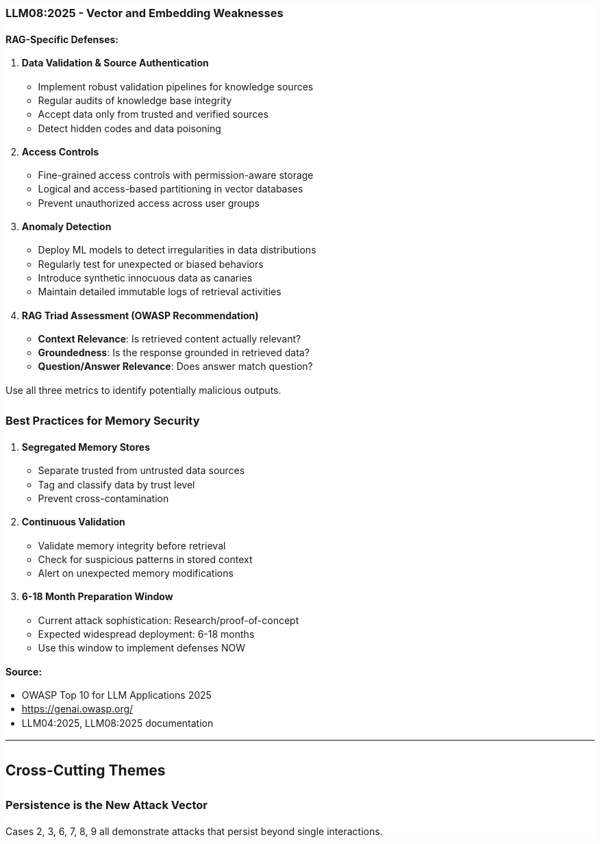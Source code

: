 ### **LLM08:2025 - Vector and Embedding Weaknesses**

**RAG-Specific Defenses:**

1. **Data Validation & Source Authentication**
   - Implement robust validation pipelines for knowledge sources
   - Regular audits of knowledge base integrity
   - Accept data only from trusted and verified sources
   - Detect hidden codes and data poisoning

2. **Access Controls**
   - Fine-grained access controls with permission-aware storage
   - Logical and access-based partitioning in vector databases
   - Prevent unauthorized access across user groups

3. **Anomaly Detection**
   - Deploy ML models to detect irregularities in data distributions
   - Regularly test for unexpected or biased behaviors
   - Introduce synthetic innocuous data as canaries
   - Maintain detailed immutable logs of retrieval activities

4. **RAG Triad Assessment (OWASP Recommendation)**
   - **Context Relevance**: Is retrieved content actually relevant?
   - **Groundedness**: Is the response grounded in retrieved data?
   - **Question/Answer Relevance**: Does answer match question?

Use all three metrics to identify potentially malicious outputs.

### **Best Practices for Memory Security**

1. **Segregated Memory Stores**
   - Separate trusted from untrusted data sources
   - Tag and classify data by trust level
   - Prevent cross-contamination

2. **Continuous Validation**
   - Validate memory integrity before retrieval
   - Check for suspicious patterns in stored context
   - Alert on unexpected memory modifications

3. **6-18 Month Preparation Window**
   - Current attack sophistication: Research/proof-of-concept
   - Expected widespread deployment: 6-18 months
   - Use this window to implement defenses NOW

**Source:**
- OWASP Top 10 for LLM Applications 2025
- https://genai.owasp.org/
- LLM04:2025, LLM08:2025 documentation

---

## Cross-Cutting Themes

### Persistence is the New Attack Vector
Cases 2, 3, 6, 7, 8, 9 all demonstrate attacks that persist beyond single interactions.
